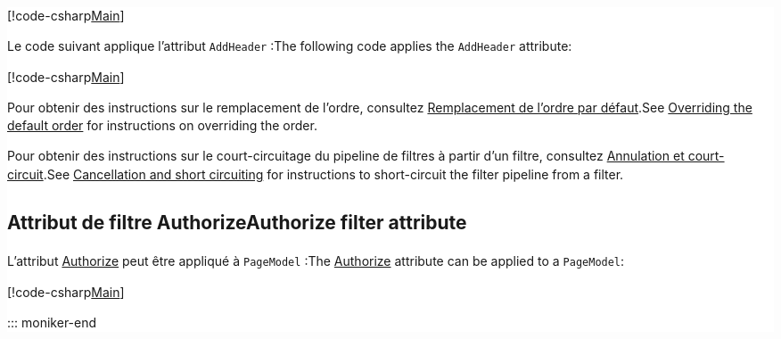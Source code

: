 [!code-csharp[Main](filter/sample/PageFilter/Filters/AddHeaderAttribute.cs)]

<span data-ttu-id="ba85c-193">Le code suivant applique l’attribut `AddHeader` :</span><span class="sxs-lookup"><span data-stu-id="ba85c-193">The following code applies the `AddHeader` attribute:</span></span>

[!code-csharp[Main](filter/sample/PageFilter/Pages/Contact.cshtml.cs?name=snippet1)]

<span data-ttu-id="ba85c-194">Pour obtenir des instructions sur le remplacement de l’ordre, consultez [Remplacement de l’ordre par défaut](xref:mvc/controllers/filters#overriding-the-default-order).</span><span class="sxs-lookup"><span data-stu-id="ba85c-194">See [Overriding the default order](xref:mvc/controllers/filters#overriding-the-default-order) for instructions on overriding the order.</span></span>

<span data-ttu-id="ba85c-195">Pour obtenir des instructions sur le court-circuitage du pipeline de filtres à partir d’un filtre, consultez [Annulation et court-circuit](xref:mvc/controllers/filters#cancellation-and-short-circuiting).</span><span class="sxs-lookup"><span data-stu-id="ba85c-195">See [Cancellation and short circuiting](xref:mvc/controllers/filters#cancellation-and-short-circuiting) for instructions to short-circuit the filter pipeline from a filter.</span></span> 

<a name="auth"></a>

## <a name="authorize-filter-attribute"></a><span data-ttu-id="ba85c-196">Attribut de filtre Authorize</span><span class="sxs-lookup"><span data-stu-id="ba85c-196">Authorize filter attribute</span></span>

<span data-ttu-id="ba85c-197">L’attribut [Authorize](/dotnet/api/microsoft.aspnetcore.authorization.authorizeattribute?view=aspnetcore-2.0) peut être appliqué à `PageModel` :</span><span class="sxs-lookup"><span data-stu-id="ba85c-197">The [Authorize](/dotnet/api/microsoft.aspnetcore.authorization.authorizeattribute?view=aspnetcore-2.0) attribute can be applied to a `PageModel`:</span></span>

[!code-csharp[Main](filter/sample/PageFilter/Pages/ModelWithAuthFilter.cshtml.cs?highlight=7)]

::: moniker-end